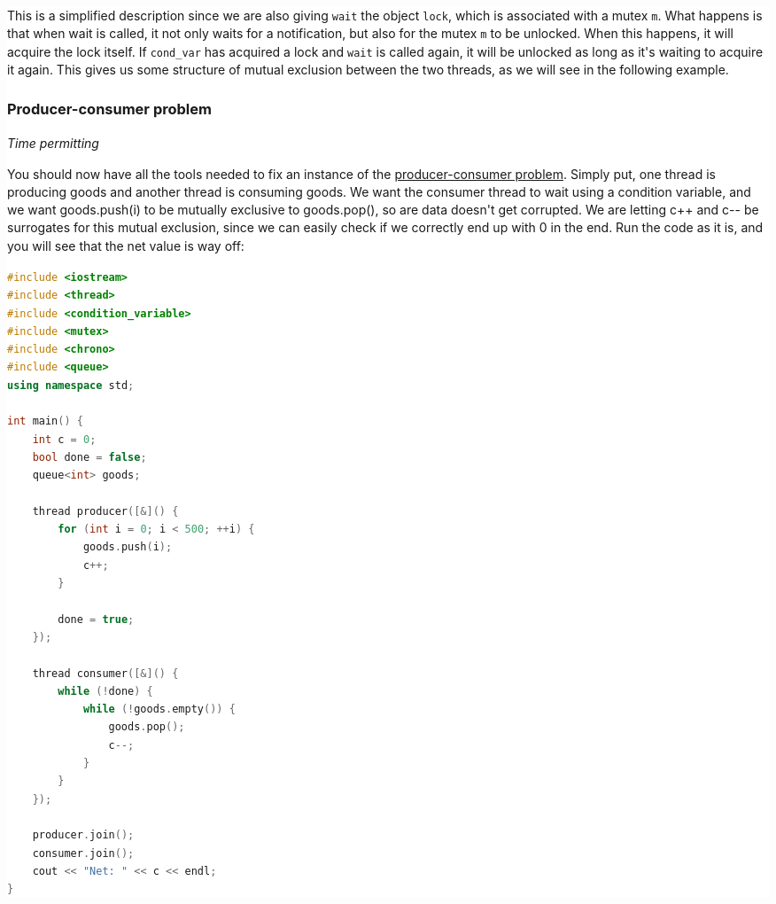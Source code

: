 This is a simplified description since we are also giving `wait` the object `lock`, which is associated with a mutex `m`. What happens is that when wait is called, it not only waits for a notification, but also for the mutex `m` to be unlocked. When this happens, it will acquire the lock itself. If `cond_var` has acquired a lock and `wait` is called again, it will be unlocked as long as it's waiting to acquire it again. This gives us some structure of mutual exclusion between the two threads, as we will see in the following example.

### Producer-consumer problem

*Time permitting*

You should now have all the tools needed to fix an instance of the [producer-consumer problem](http://en.wikipedia.org/wiki/Producer-consumer_problem). Simply put, one thread is producing goods and another thread is consuming goods. We want the consumer thread to wait using a condition variable, and we want goods.push(i) to be mutually exclusive to goods.pop(), so are data doesn't get corrupted. We are letting c++ and c-- be surrogates for this mutual exclusion, since we can easily check if we correctly end up with 0 in the end. Run the code as it is, and you will see that the net value is way off:

```cpp
#include <iostream>
#include <thread>
#include <condition_variable>
#include <mutex>
#include <chrono>
#include <queue>
using namespace std;

int main() {
    int c = 0;
    bool done = false;
    queue<int> goods;

    thread producer([&]() {
        for (int i = 0; i < 500; ++i) {
            goods.push(i);
            c++;
        }

        done = true;
    });

    thread consumer([&]() {
        while (!done) {
            while (!goods.empty()) {
                goods.pop();
                c--;
            }
        }
    });

    producer.join();
    consumer.join();
    cout << "Net: " << c << endl;
}
```
